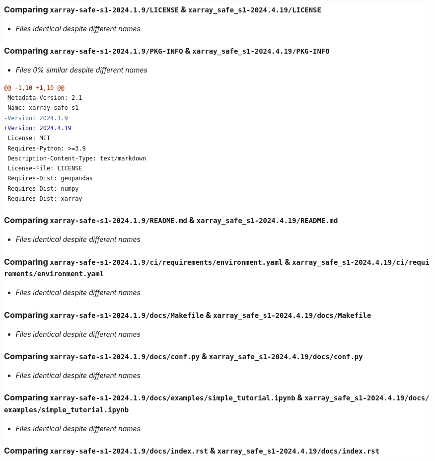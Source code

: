### Comparing `xarray-safe-s1-2024.1.9/LICENSE` & `xarray_safe_s1-2024.4.19/LICENSE`

 * *Files identical despite different names*

### Comparing `xarray-safe-s1-2024.1.9/PKG-INFO` & `xarray_safe_s1-2024.4.19/PKG-INFO`

 * *Files 0% similar despite different names*

```diff
@@ -1,10 +1,10 @@
 Metadata-Version: 2.1
 Name: xarray-safe-s1
-Version: 2024.1.9
+Version: 2024.4.19
 License: MIT
 Requires-Python: >=3.9
 Description-Content-Type: text/markdown
 License-File: LICENSE
 Requires-Dist: geopandas
 Requires-Dist: numpy
 Requires-Dist: xarray
```

### Comparing `xarray-safe-s1-2024.1.9/README.md` & `xarray_safe_s1-2024.4.19/README.md`

 * *Files identical despite different names*

### Comparing `xarray-safe-s1-2024.1.9/ci/requirements/environment.yaml` & `xarray_safe_s1-2024.4.19/ci/requirements/environment.yaml`

 * *Files identical despite different names*

### Comparing `xarray-safe-s1-2024.1.9/docs/Makefile` & `xarray_safe_s1-2024.4.19/docs/Makefile`

 * *Files identical despite different names*

### Comparing `xarray-safe-s1-2024.1.9/docs/conf.py` & `xarray_safe_s1-2024.4.19/docs/conf.py`

 * *Files identical despite different names*

### Comparing `xarray-safe-s1-2024.1.9/docs/examples/simple_tutorial.ipynb` & `xarray_safe_s1-2024.4.19/docs/examples/simple_tutorial.ipynb`

 * *Files identical despite different names*

### Comparing `xarray-safe-s1-2024.1.9/docs/index.rst` & `xarray_safe_s1-2024.4.19/docs/index.rst`
